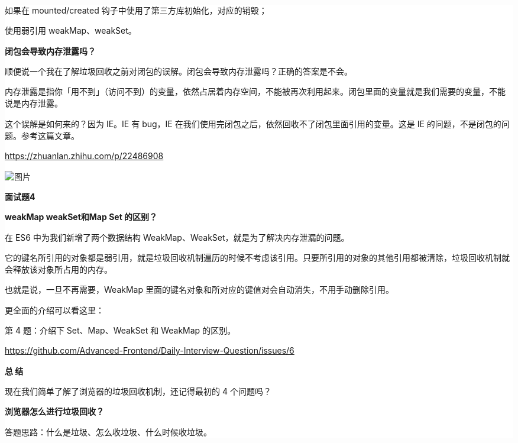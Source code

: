 
如果在 mounted/created 钩子中使用了第三方库初始化，对应的销毁；



使用弱引用 weakMap、weakSet。



**闭包会导致内存泄露吗？**



顺便说一个我在了解垃圾回收之前对闭包的误解。闭包会导致内存泄露吗？正确的答案是不会。



内存泄露是指你「用不到」（访问不到）的变量，依然占居着内存空间，不能被再次利用起来。闭包里面的变量就是我们需要的变量，不能说是内存泄露。



这个误解是如何来的？因为 IE。IE 有 bug，IE 在我们使用完闭包之后，依然回收不了闭包里面引用的变量。这是 IE 的问题，不是闭包的问题。参考这篇文章。



https://zhuanlan.zhihu.com/p/22486908



![图片](https://mmbiz.qpic.cn/mmbiz_png/JCkibLOUr74yMDo08icLIk9xjcRbfccbSmZ485hLpu0SvpphhzedmcbNxMlcwJYJGyeey2CFvFspp1rZbUKpDw5w/640?wx_fmt=png&wxfrom=5&wx_lazy=1&wx_co=1)

**面试题4**

**weakMap weakSet和Map Set 的区别？**



在 ES6 中为我们新增了两个数据结构 WeakMap、WeakSet，就是为了解决内存泄漏的问题。



它的键名所引用的对象都是弱引用，就是垃圾回收机制遍历的时候不考虑该引用。只要所引用的对象的其他引用都被清除，垃圾回收机制就会释放该对象所占用的内存。



也就是说，一旦不再需要，WeakMap 里面的键名对象和所对应的键值对会自动消失，不用手动删除引用。



更全面的介绍可以看这里：



第 4 题：介绍下 Set、Map、WeakSet 和 WeakMap 的区别。



https://github.com/Advanced-Frontend/Daily-Interview-Question/issues/6



**总 结**



现在我们简单了解了浏览器的垃圾回收机制，还记得最初的 4 个问题吗？



**浏览器怎么进行垃圾回收？**



答题思路：什么是垃圾、怎么收垃圾、什么时候收垃圾。
